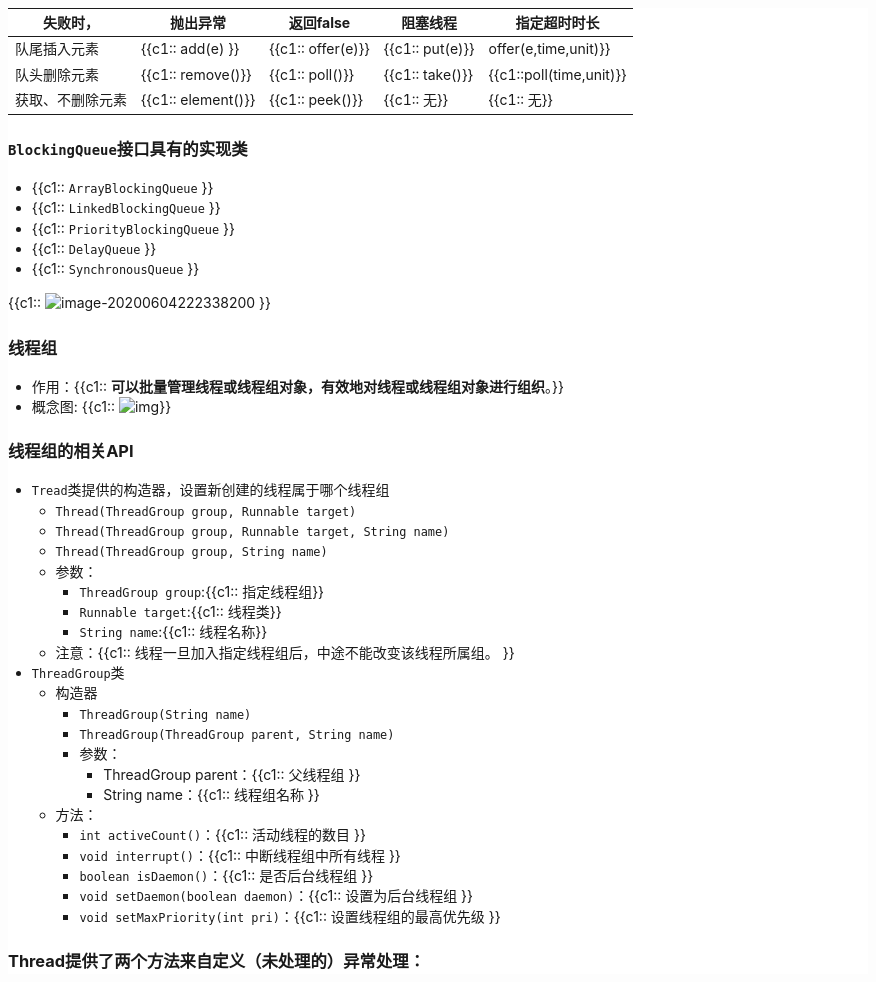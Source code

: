 | 失败时，         | 抛出异常           | 返回false         | 阻塞线程        | 指定超时时长            |
| ---------------- | ------------------ | ----------------- | --------------- | ----------------------- |
| 队尾插入元素     | {{c1:: add(e) }}   | {{c1:: offer(e)}} | {{c1:: put(e)}} | offer(e,time,unit)}}    |
| 队头删除元素     | {{c1:: remove()}}  | {{c1:: poll()}}   | {{c1:: take()}} | {{c1::poll(time,unit)}} |
| 获取、不删除元素 | {{c1:: element()}} | {{c1:: peek()}}   | {{c1:: 无}}     | {{c1:: 无}}             |

### `BlockingQueue`接口具有的实现类 [	](java_se_20200604111131344)
+ {{c1:: `ArrayBlockingQueue` }}
+ {{c1:: `LinkedBlockingQueue`  }}
+ {{c1:: `PriorityBlockingQueue`  }}
+ {{c1:: `DelayQueue` }}
+ {{c1:: `SynchronousQueue` }}

{{c1:: ![image-20200604222338200](https://gitee.com/xieyun714/nodeimage/raw/master/img/image-20200604222338200.png) }}

### 线程组 [	](java_se_20200615060135980)

+ 作用：{{c1:: **可以批量管理线程或线程组对象，有效地对线程或线程组对象进行组织**。}}
+ 概念图:
	{{c1:: ![img](https://images2015.cnblogs.com/blog/801753/201510/801753-20151005180622909-789401754.png)}}

### 线程组的相关API [	](java_se_20200615060135982)

+ `Tread`类提供的构造器，设置新创建的线程属于哪个线程组
  + `Thread(ThreadGroup group, Runnable target)`
  + `Thread(ThreadGroup group, Runnable target, String name)`
  + `Thread(ThreadGroup group, String name)`
  + 参数：
    + `ThreadGroup group`:{{c1:: 指定线程组}}
    + `Runnable target`:{{c1:: 线程类}}
    + `String name`:{{c1:: 线程名称}}
  + 注意：{{c1:: 线程一旦加入指定线程组后，中途不能改变该线程所属组。  }}
+ `ThreadGroup`类
  + 构造器
    + `ThreadGroup(String name) `
    + `ThreadGroup(ThreadGroup parent, String name) `
    + 参数：
      + ThreadGroup parent：{{c1:: 父线程组 }}
      + String name：{{c1:: 线程组名称 }}
  + 方法：
    + `int activeCount()`：{{c1:: 活动线程的数目 }}
    + `void interrupt()`：{{c1:: 中断线程组中所有线程 }}
    + `boolean isDaemon()`：{{c1:: 是否后台线程组 }}
    + `void setDaemon(boolean daemon)`：{{c1:: 设置为后台线程组 }}
    + `void setMaxPriority(int pri)`：{{c1:: 设置线程组的最高优先级 }}

### Thread提供了两个方法来自定义（未处理的）异常处理： [	](java_se_20200615060135983)
